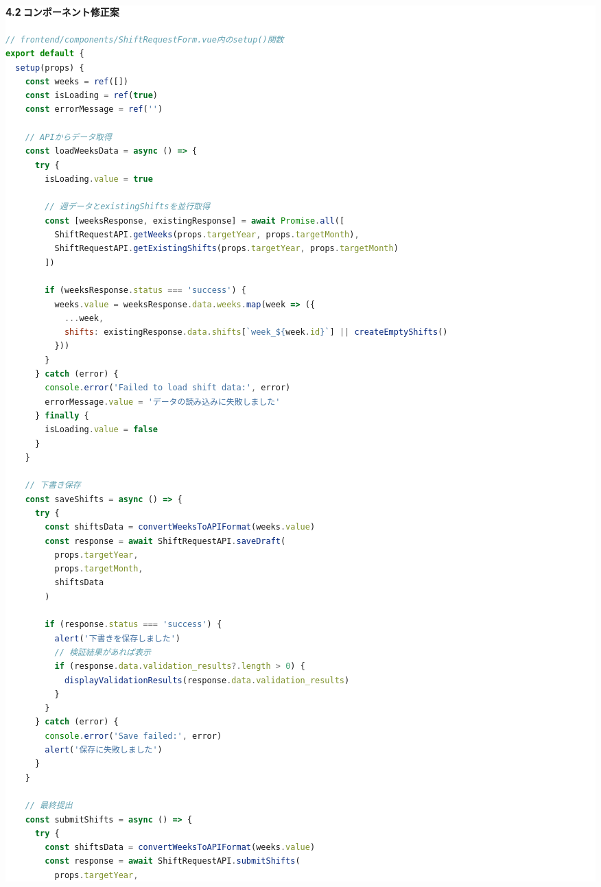 #### 4.2 コンポーネント修正案

```javascript
// frontend/components/ShiftRequestForm.vue内のsetup()関数
export default {
  setup(props) {
    const weeks = ref([])
    const isLoading = ref(true)
    const errorMessage = ref('')

    // APIからデータ取得
    const loadWeeksData = async () => {
      try {
        isLoading.value = true

        // 週データとexistingShiftsを並行取得
        const [weeksResponse, existingResponse] = await Promise.all([
          ShiftRequestAPI.getWeeks(props.targetYear, props.targetMonth),
          ShiftRequestAPI.getExistingShifts(props.targetYear, props.targetMonth)
        ])

        if (weeksResponse.status === 'success') {
          weeks.value = weeksResponse.data.weeks.map(week => ({
            ...week,
            shifts: existingResponse.data.shifts[`week_${week.id}`] || createEmptyShifts()
          }))
        }
      } catch (error) {
        console.error('Failed to load shift data:', error)
        errorMessage.value = 'データの読み込みに失敗しました'
      } finally {
        isLoading.value = false
      }
    }

    // 下書き保存
    const saveShifts = async () => {
      try {
        const shiftsData = convertWeeksToAPIFormat(weeks.value)
        const response = await ShiftRequestAPI.saveDraft(
          props.targetYear,
          props.targetMonth,
          shiftsData
        )

        if (response.status === 'success') {
          alert('下書きを保存しました')
          // 検証結果があれば表示
          if (response.data.validation_results?.length > 0) {
            displayValidationResults(response.data.validation_results)
          }
        }
      } catch (error) {
        console.error('Save failed:', error)
        alert('保存に失敗しました')
      }
    }

    // 最終提出
    const submitShifts = async () => {
      try {
        const shiftsData = convertWeeksToAPIFormat(weeks.value)
        const response = await ShiftRequestAPI.submitShifts(
          props.targetYear,
```
